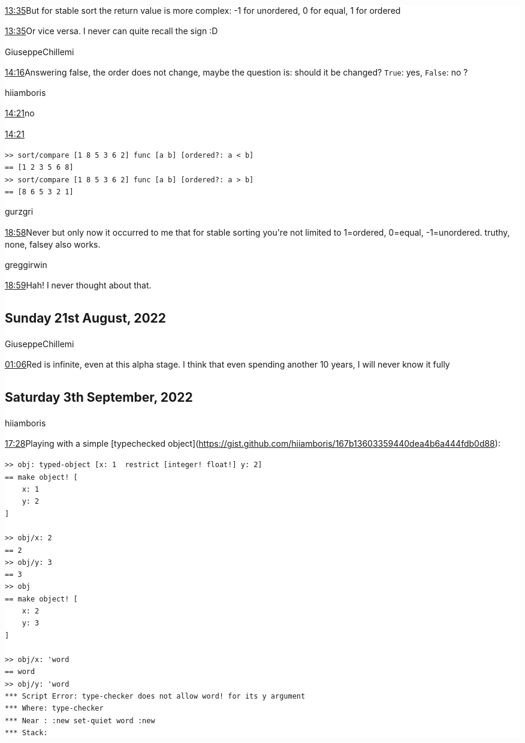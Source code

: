 [13:35](#msg6300e3103a42316d33774707)But for stable sort the return value is more complex: -1 for unordered, 0 for equal, 1 for ordered

[13:35](#msg6300e33a72ad51741f6691c5)Or vice versa. I never can quite recall the sign :D

GiuseppeChillemi

[14:16](#msg6300eca705ad4a3701779be8)Answering false, the order does not change, maybe the question is: should it be changed? `True`: yes, `False`: no ?

hiiamboris

[14:21](#msg6300ede1647d633cf6a7379d)no

[14:21](#msg6300edfd72ad51741f66ea8f)

```
>> sort/compare [1 8 5 3 6 2] func [a b] [ordered?: a < b]
== [1 2 3 5 6 8]
>> sort/compare [1 8 5 3 6 2] func [a b] [ordered?: a > b]
== [8 6 5 3 2 1]
```

gurzgri

[18:58](#msg63012edfaa09177429975dee)Never but only now it occurred to me that for stable sorting you're not limited to 1=ordered, 0=equal, -1=unordered. truthy, none, falsey also works.

greggirwin

[18:59](#msg63012f1a3a42316d33795aa9)Hah! I never thought about that.

## Sunday 21st August, 2022

GiuseppeChillemi

[01:06](#msg63018523b16e8236e3063b56)Red is infinite, even at this alpha stage. I think that even spending another 10 years, I will never know it fully

## Saturday 3th September, 2022

hiiamboris

[17:28](#msg63138ec89994996293491c65)Playing with a simple \[typechecked object](https://gist.github.com/hiiamboris/167b13603359440dea4b6a444fdb0d88):

```
>> obj: typed-object [x: 1  restrict [integer! float!] y: 2]
== make object! [
    x: 1
    y: 2
]

>> obj/x: 2
== 2
>> obj/y: 3
== 3
>> obj
== make object! [
    x: 2
    y: 3
]

>> obj/x: 'word
== word
>> obj/y: 'word
*** Script Error: type-checker does not allow word! for its y argument
*** Where: type-checker
*** Near : :new set-quiet word :new
*** Stack:  
```